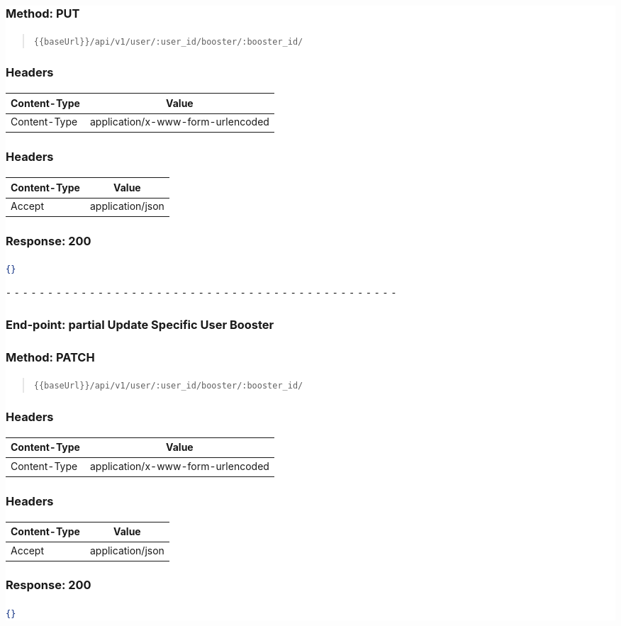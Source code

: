 ### Method: PUT

> ```
> {{baseUrl}}/api/v1/user/:user_id/booster/:booster_id/
> ```

### Headers

| Content-Type | Value                             |
| ------------ | --------------------------------- |
| Content-Type | application/x-www-form-urlencoded |

### Headers

| Content-Type | Value            |
| ------------ | ---------------- |
| Accept       | application/json |

### Response: 200

```json
{}
```

⁃ ⁃ ⁃ ⁃ ⁃ ⁃ ⁃ ⁃ ⁃ ⁃ ⁃ ⁃ ⁃ ⁃ ⁃ ⁃ ⁃ ⁃ ⁃ ⁃ ⁃ ⁃ ⁃ ⁃ ⁃ ⁃ ⁃ ⁃ ⁃ ⁃ ⁃ ⁃ ⁃ ⁃ ⁃ ⁃ ⁃ ⁃ ⁃ ⁃ ⁃ ⁃ ⁃ ⁃ ⁃ ⁃ ⁃

### End-point: partial Update Specific User Booster

### Method: PATCH

> ```
> {{baseUrl}}/api/v1/user/:user_id/booster/:booster_id/
> ```

### Headers

| Content-Type | Value                             |
| ------------ | --------------------------------- |
| Content-Type | application/x-www-form-urlencoded |

### Headers

| Content-Type | Value            |
| ------------ | ---------------- |
| Accept       | application/json |

### Response: 200

```json
{}
```
